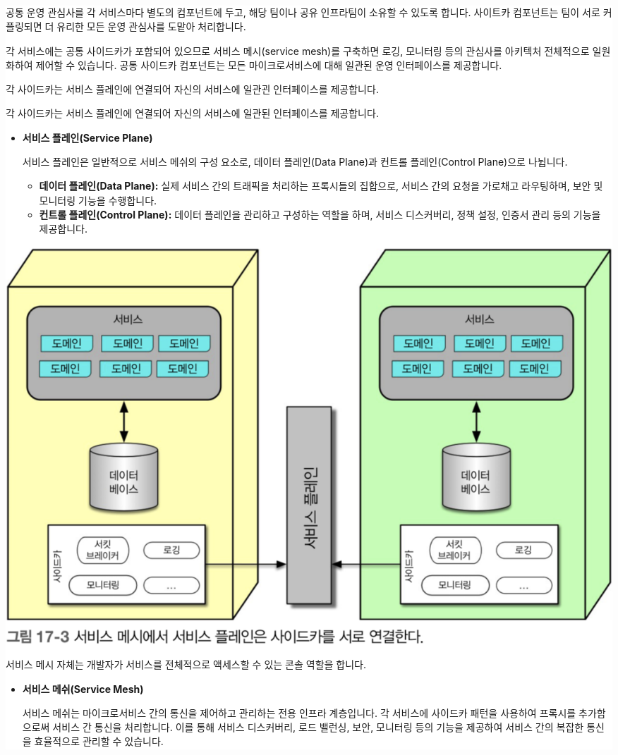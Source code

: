 공통 운영 관심사를 각 서비스마다 별도의 컴포넌트에 두고, 해당 팀이나 공유 인프라팀이 소유할 수 있도록 합니다. 사이트카 컴포넌트는 팀이 서로 커플링되면 더 유리한 모든 운영 관심사를 도맡아 처리합니다.

각 서비스에는 공통 사이드카가 포함되어 있으므로 서비스 메시(service mesh)를 구축하면 로깅, 모니터링 등의 관심사를 아키텍처 전체적으로 일원화하여 제어할 수 있습니다. 공통 사이드카 컴포넌트는 모든 마이크로서비스에 대해 일관된 운영 인터페이스를 제공합니다.

각 사이드카는 서비스 플레인에 연결되어 자신의 서비스에 일관괸 인터페이스를 제공합니다.

각 사이드카는 서비스 플레인에 연결되어 자신의 서비스에 일관된 인터페이스를 제공합니다.

- **서비스 플레인(Service Plane)**
    
    서비스 플레인은 일반적으로 서비스 메쉬의 구성 요소로, 데이터 플레인(Data Plane)과 컨트롤 플레인(Control Plane)으로 나뉩니다.
    
    - **데이터 플레인(Data Plane):** 실제 서비스 간의 트래픽을 처리하는 프록시들의 집합으로, 서비스 간의 요청을 가로채고 라우팅하며, 보안 및 모니터링 기능을 수행합니다.
    - **컨트롤 플레인(Control Plane):** 데이터 플레인을 관리하고 구성하는 역할을 하며, 서비스 디스커버리, 정책 설정, 인증서 관리 등의 기능을 제공합니다.

![스크린샷 2024-11-02 오후 7.16.08.png](/posts/development-books/fundamentals-of-software-architecture/CHAPTER17/003.png)

서비스 메시 자체는 개발자가 서비스를 전체적으로 액세스할 수 있는 콘솔 역할을 합니다.

- **서비스 메쉬(Service Mesh)**
    
    서비스 메쉬는 마이크로서비스 간의 통신을 제어하고 관리하는 전용 인프라 계층입니다. 각 서비스에 사이드카 패턴을 사용하여 프록시를 추가함으로써 서비스 간 통신을 처리합니다. 이를 통해 서비스 디스커버리, 로드 밸런싱, 보안, 모니터링 등의 기능을 제공하여 서비스 간의 복잡한 통신을 효율적으로 관리할 수 있습니다.
    